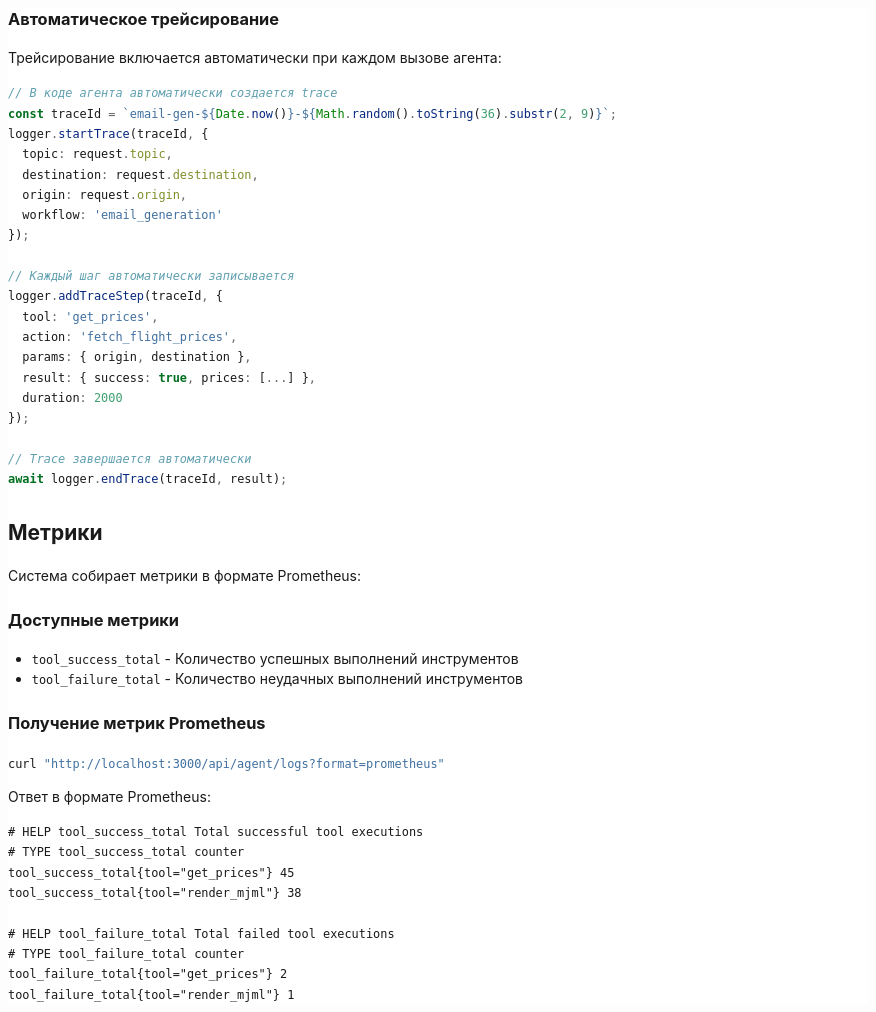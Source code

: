 ### Автоматическое трейсирование

Трейсирование включается автоматически при каждом вызове агента:

```typescript
// В коде агента автоматически создается trace
const traceId = `email-gen-${Date.now()}-${Math.random().toString(36).substr(2, 9)}`;
logger.startTrace(traceId, {
  topic: request.topic,
  destination: request.destination,
  origin: request.origin,
  workflow: 'email_generation'
});

// Каждый шаг автоматически записывается
logger.addTraceStep(traceId, {
  tool: 'get_prices',
  action: 'fetch_flight_prices',
  params: { origin, destination },
  result: { success: true, prices: [...] },
  duration: 2000
});

// Trace завершается автоматически
await logger.endTrace(traceId, result);
```

## Метрики

Система собирает метрики в формате Prometheus:

### Доступные метрики

- `tool_success_total` - Количество успешных выполнений инструментов
- `tool_failure_total` - Количество неудачных выполнений инструментов

### Получение метрик Prometheus

```bash
curl "http://localhost:3000/api/agent/logs?format=prometheus"
```

Ответ в формате Prometheus:
```
# HELP tool_success_total Total successful tool executions
# TYPE tool_success_total counter
tool_success_total{tool="get_prices"} 45
tool_success_total{tool="render_mjml"} 38

# HELP tool_failure_total Total failed tool executions  
# TYPE tool_failure_total counter
tool_failure_total{tool="get_prices"} 2
tool_failure_total{tool="render_mjml"} 1
```
